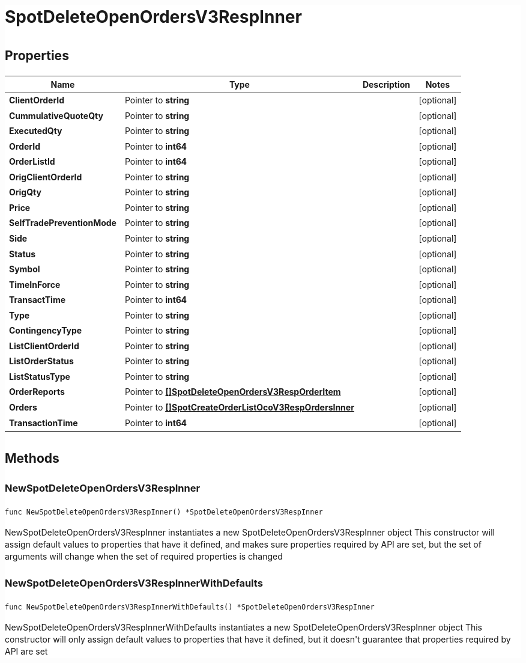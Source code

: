 # SpotDeleteOpenOrdersV3RespInner

## Properties

Name | Type | Description | Notes
------------ | ------------- | ------------- | -------------
**ClientOrderId** | Pointer to **string** |  | [optional] 
**CummulativeQuoteQty** | Pointer to **string** |  | [optional] 
**ExecutedQty** | Pointer to **string** |  | [optional] 
**OrderId** | Pointer to **int64** |  | [optional] 
**OrderListId** | Pointer to **int64** |  | [optional] 
**OrigClientOrderId** | Pointer to **string** |  | [optional] 
**OrigQty** | Pointer to **string** |  | [optional] 
**Price** | Pointer to **string** |  | [optional] 
**SelfTradePreventionMode** | Pointer to **string** |  | [optional] 
**Side** | Pointer to **string** |  | [optional] 
**Status** | Pointer to **string** |  | [optional] 
**Symbol** | Pointer to **string** |  | [optional] 
**TimeInForce** | Pointer to **string** |  | [optional] 
**TransactTime** | Pointer to **int64** |  | [optional] 
**Type** | Pointer to **string** |  | [optional] 
**ContingencyType** | Pointer to **string** |  | [optional] 
**ListClientOrderId** | Pointer to **string** |  | [optional] 
**ListOrderStatus** | Pointer to **string** |  | [optional] 
**ListStatusType** | Pointer to **string** |  | [optional] 
**OrderReports** | Pointer to [**[]SpotDeleteOpenOrdersV3RespOrderItem**](SpotDeleteOpenOrdersV3RespOrderItem.md) |  | [optional] 
**Orders** | Pointer to [**[]SpotCreateOrderListOcoV3RespOrdersInner**](SpotCreateOrderListOcoV3RespOrdersInner.md) |  | [optional] 
**TransactionTime** | Pointer to **int64** |  | [optional] 

## Methods

### NewSpotDeleteOpenOrdersV3RespInner

`func NewSpotDeleteOpenOrdersV3RespInner() *SpotDeleteOpenOrdersV3RespInner`

NewSpotDeleteOpenOrdersV3RespInner instantiates a new SpotDeleteOpenOrdersV3RespInner object
This constructor will assign default values to properties that have it defined,
and makes sure properties required by API are set, but the set of arguments
will change when the set of required properties is changed

### NewSpotDeleteOpenOrdersV3RespInnerWithDefaults

`func NewSpotDeleteOpenOrdersV3RespInnerWithDefaults() *SpotDeleteOpenOrdersV3RespInner`

NewSpotDeleteOpenOrdersV3RespInnerWithDefaults instantiates a new SpotDeleteOpenOrdersV3RespInner object
This constructor will only assign default values to properties that have it defined,
but it doesn't guarantee that properties required by API are set
